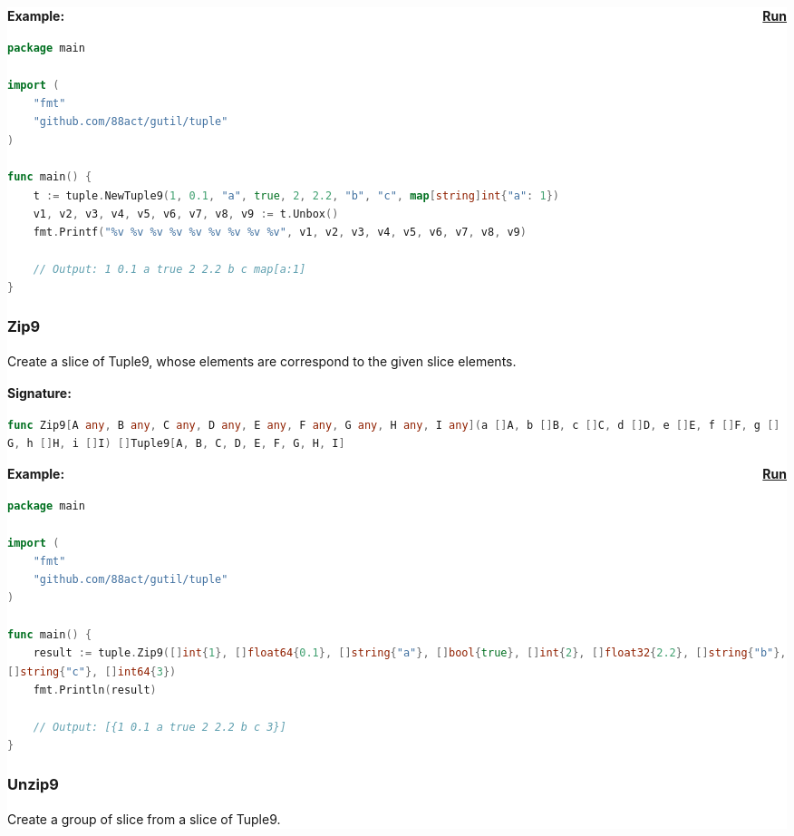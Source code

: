<b>Example:<span style="float:right;display:inline-block">[Run](https://go.dev/play/p/oFJFGTAuOa8)</span></b>

```go
package main

import (
    "fmt"
    "github.com/88act/gutil/tuple"
)

func main() {
    t := tuple.NewTuple9(1, 0.1, "a", true, 2, 2.2, "b", "c", map[string]int{"a": 1})
    v1, v2, v3, v4, v5, v6, v7, v8, v9 := t.Unbox()
    fmt.Printf("%v %v %v %v %v %v %v %v %v", v1, v2, v3, v4, v5, v6, v7, v8, v9)

    // Output: 1 0.1 a true 2 2.2 b c map[a:1]
}
```

### <span id="Zip9">Zip9</span>

<p>Create a slice of Tuple9, whose elements are correspond to the given slice elements.</p>

<b>Signature:</b>

```go
func Zip9[A any, B any, C any, D any, E any, F any, G any, H any, I any](a []A, b []B, c []C, d []D, e []E, f []F, g []G, h []H, i []I) []Tuple9[A, B, C, D, E, F, G, H, I]
```

<b>Example:<span style="float:right;display:inline-block">[Run](https://go.dev/play/p/cgsL15QYnfz)</span></b>

```go
package main

import (
    "fmt"
    "github.com/88act/gutil/tuple"
)

func main() {
    result := tuple.Zip9([]int{1}, []float64{0.1}, []string{"a"}, []bool{true}, []int{2}, []float32{2.2}, []string{"b"}, []string{"c"}, []int64{3})
    fmt.Println(result)

    // Output: [{1 0.1 a true 2 2.2 b c 3}]
}
```

### <span id="Unzip9">Unzip9</span>

<p>Create a group of slice from a slice of Tuple9.</p>
